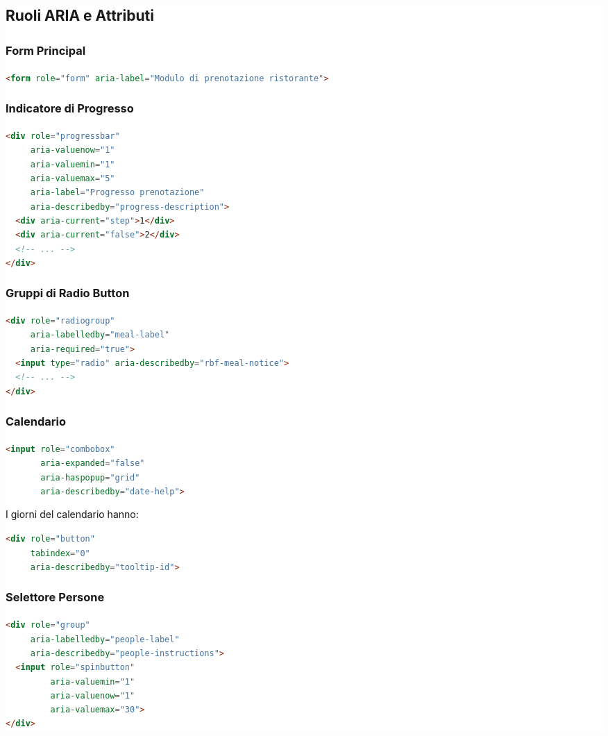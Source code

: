 ## Ruoli ARIA e Attributi

### Form Principal

```html
<form role="form" aria-label="Modulo di prenotazione ristorante">
```

### Indicatore di Progresso

```html
<div role="progressbar" 
     aria-valuenow="1" 
     aria-valuemin="1" 
     aria-valuemax="5" 
     aria-label="Progresso prenotazione"
     aria-describedby="progress-description">
  <div aria-current="step">1</div>
  <div aria-current="false">2</div>
  <!-- ... -->
</div>
```

### Gruppi di Radio Button

```html
<div role="radiogroup" 
     aria-labelledby="meal-label" 
     aria-required="true">
  <input type="radio" aria-describedby="rbf-meal-notice">
  <!-- ... -->
</div>
```

### Calendario

```html
<input role="combobox" 
       aria-expanded="false" 
       aria-haspopup="grid" 
       aria-describedby="date-help">
```

I giorni del calendario hanno:
```html
<div role="button" 
     tabindex="0" 
     aria-describedby="tooltip-id">
```

### Selettore Persone

```html
<div role="group" 
     aria-labelledby="people-label" 
     aria-describedby="people-instructions">
  <input role="spinbutton" 
         aria-valuemin="1" 
         aria-valuenow="1" 
         aria-valuemax="30">
</div>
```
